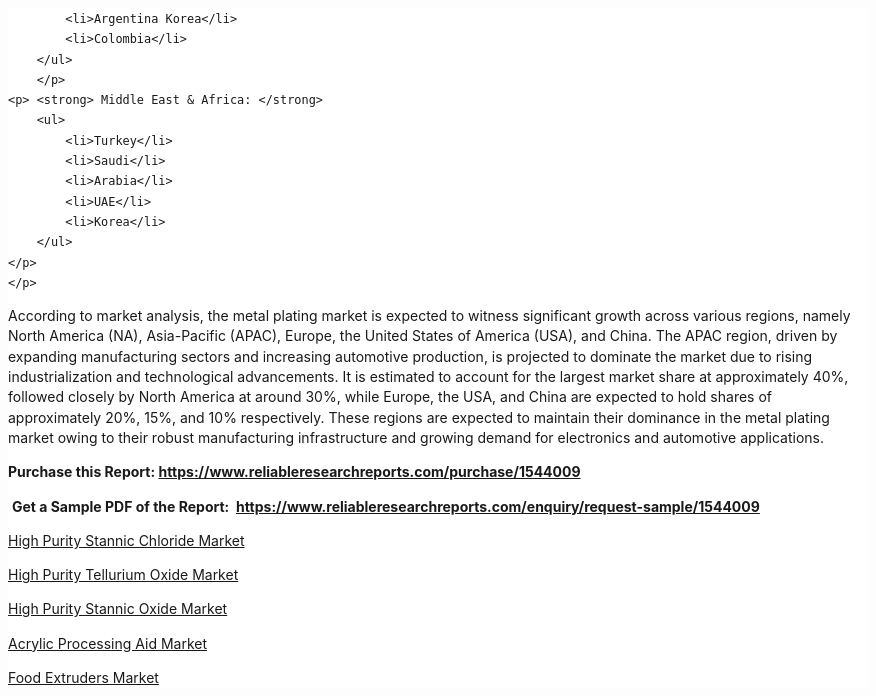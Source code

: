             <li>Argentina Korea</li>
            <li>Colombia</li>
        </ul>
        </p> 
    <p> <strong> Middle East & Africa: </strong>
        <ul>
            <li>Turkey</li>
            <li>Saudi</li>
            <li>Arabia</li>
            <li>UAE</li>
            <li>Korea</li>
        </ul>
    </p>
    </p>
<p><p>According to market analysis, the metal plating market is expected to witness significant growth across various regions, namely North America (NA), Asia-Pacific (APAC), Europe, the United States of America (USA), and China. The APAC region, driven by expanding manufacturing sectors and increasing automotive production, is projected to dominate the market due to rising industrialization and technological advancements. It is estimated to account for the largest market share at approximately 40%, followed closely by North America at around 30%, while Europe, the USA, and China are expected to hold shares of approximately 20%, 15%, and 10% respectively. These regions are expected to maintain their dominance in the metal plating market owing to their robust manufacturing infrastructure and growing demand for electronics and automotive applications.</p></p>
<p><strong>Purchase this Report: <a href="https://www.reliableresearchreports.com/purchase/1544009">https://www.reliableresearchreports.com/purchase/1544009</a></strong></p>
<p>&nbsp;<strong>Get a Sample PDF of the Report:&nbsp;&nbsp;<a href="https://www.reliableresearchreports.com/enquiry/request-sample/1544009">https://www.reliableresearchreports.com/enquiry/request-sample/1544009</a></strong></p>
<p><strong></strong></p>
<p><p><a href="https://www.linkedin.com/pulse/high-purity-stannic-chloride-market-size-growth-forecast/">High Purity Stannic Chloride Market</a></p><p><a href="https://www.linkedin.com/pulse/high-purity-tellurium-oxide-market-size-2023-2030-global/">High Purity Tellurium Oxide Market</a></p><p><a href="https://www.linkedin.com/pulse/high-purity-stannic-oxide-market-insights-players-forecast/">High Purity Stannic Oxide Market</a></p><p><a href="https://medium.com/@zaidjeet11730/acrylic-processing-aid-market-size-growth-forecast-2023-2030-f7cce63e6306">Acrylic Processing Aid Market</a></p><p><a href="https://medium.com/@pauladams6h/food-extruders-market-size-growth-forecast-2023-2030-f5c3b04d5855">Food Extruders Market</a></p></p>